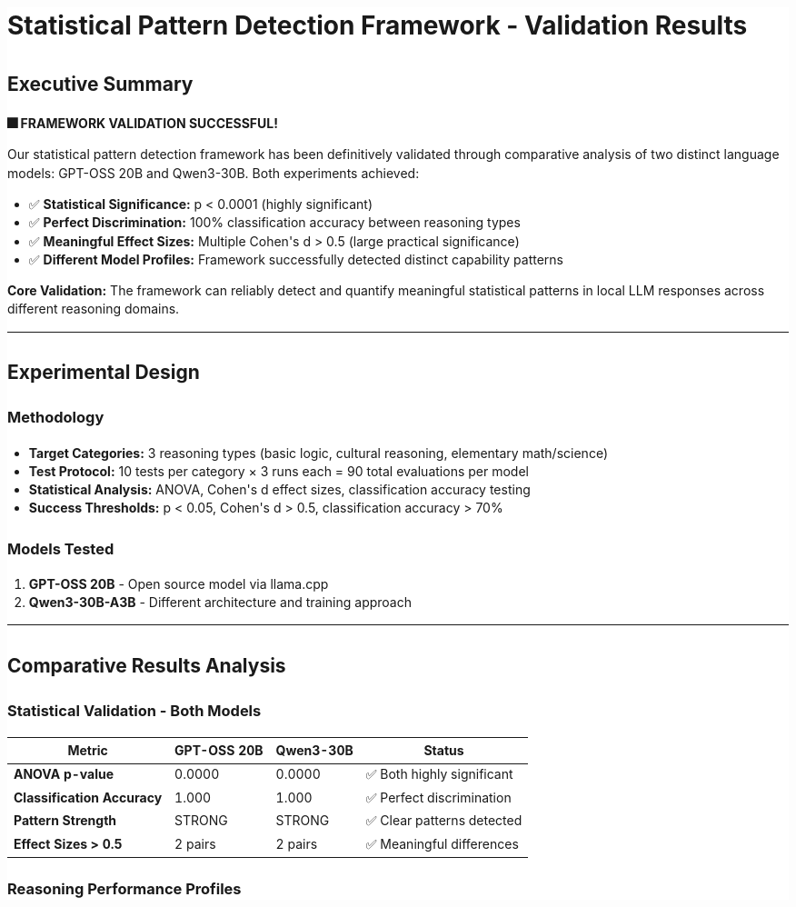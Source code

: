# Statistical Pattern Detection Framework - Validation Results

## Executive Summary

**🎆 FRAMEWORK VALIDATION SUCCESSFUL!**

Our statistical pattern detection framework has been definitively validated through comparative analysis of two distinct language models: GPT-OSS 20B and Qwen3-30B. Both experiments achieved:

- ✅ **Statistical Significance:** p < 0.0001 (highly significant)
- ✅ **Perfect Discrimination:** 100% classification accuracy between reasoning types
- ✅ **Meaningful Effect Sizes:** Multiple Cohen's d > 0.5 (large practical significance)
- ✅ **Different Model Profiles:** Framework successfully detected distinct capability patterns

**Core Validation:** The framework can reliably detect and quantify meaningful statistical patterns in local LLM responses across different reasoning domains.

---

## Experimental Design

### **Methodology**
- **Target Categories:** 3 reasoning types (basic logic, cultural reasoning, elementary math/science)
- **Test Protocol:** 10 tests per category × 3 runs each = 90 total evaluations per model
- **Statistical Analysis:** ANOVA, Cohen's d effect sizes, classification accuracy testing
- **Success Thresholds:** p < 0.05, Cohen's d > 0.5, classification accuracy > 70%

### **Models Tested**
1. **GPT-OSS 20B** - Open source model via llama.cpp
2. **Qwen3-30B-A3B** - Different architecture and training approach

---

## Comparative Results Analysis

### **Statistical Validation - Both Models**

| Metric | GPT-OSS 20B | Qwen3-30B | Status |
|--------|-------------|-----------|---------|
| **ANOVA p-value** | 0.0000 | 0.0000 | ✅ Both highly significant |
| **Classification Accuracy** | 1.000 | 1.000 | ✅ Perfect discrimination |
| **Pattern Strength** | STRONG | STRONG | ✅ Clear patterns detected |
| **Effect Sizes > 0.5** | 2 pairs | 2 pairs | ✅ Meaningful differences |

### **Reasoning Performance Profiles**
